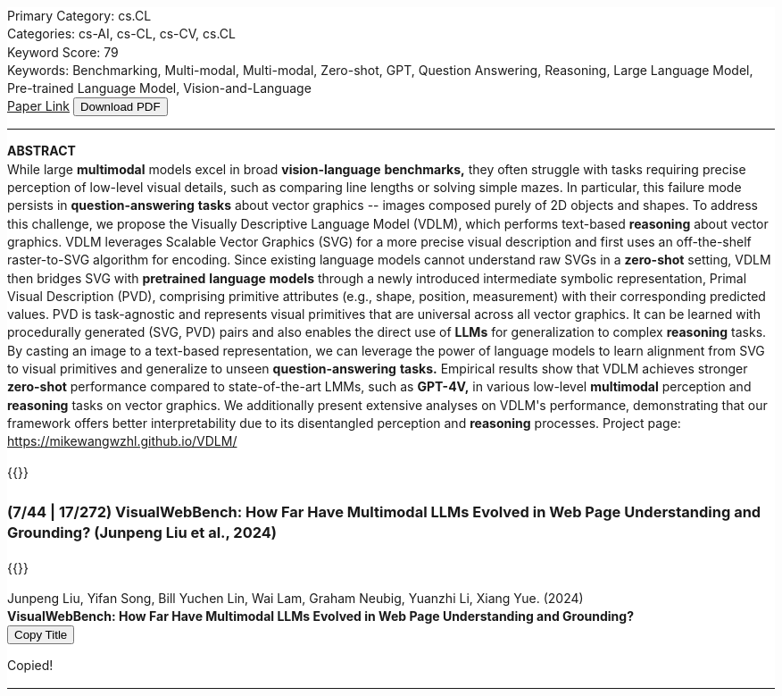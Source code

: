 Primary Category: cs.CL  
Categories: cs-AI, cs-CL, cs-CV, cs.CL  
Keyword Score: 79  
Keywords: Benchmarking, Multi-modal, Multi-modal, Zero-shot, GPT, Question Answering, Reasoning, Large Language Model, Pre-trained Language Model, Vision-and-Language  
<a type="button" class="btn btn-outline-primary" href="http://arxiv.org/abs/2404.06479v2" target="_blank" >Paper Link</a>
<button type="button" class="btn btn-outline-primary download-pdf" url="https://arxiv.org/pdf/2404.06479v2.pdf" filename="2404.06479v2.pdf">Download PDF</button>

---


**ABSTRACT**  
While large <b>multimodal</b> models excel in broad <b>vision-language</b> <b>benchmarks,</b> they often struggle with tasks requiring precise perception of low-level visual details, such as comparing line lengths or solving simple mazes. In particular, this failure mode persists in <b>question-answering</b> <b>tasks</b> about vector graphics -- images composed purely of 2D objects and shapes. To address this challenge, we propose the Visually Descriptive Language Model (VDLM), which performs text-based <b>reasoning</b> about vector graphics. VDLM leverages Scalable Vector Graphics (SVG) for a more precise visual description and first uses an off-the-shelf raster-to-SVG algorithm for encoding. Since existing language models cannot understand raw SVGs in a <b>zero-shot</b> setting, VDLM then bridges SVG with <b>pretrained</b> <b>language</b> <b>models</b> through a newly introduced intermediate symbolic representation, Primal Visual Description (PVD), comprising primitive attributes (e.g., shape, position, measurement) with their corresponding predicted values. PVD is task-agnostic and represents visual primitives that are universal across all vector graphics. It can be learned with procedurally generated (SVG, PVD) pairs and also enables the direct use of <b>LLMs</b> for generalization to complex <b>reasoning</b> tasks. By casting an image to a text-based representation, we can leverage the power of language models to learn alignment from SVG to visual primitives and generalize to unseen <b>question-answering</b> <b>tasks.</b> Empirical results show that VDLM achieves stronger <b>zero-shot</b> performance compared to state-of-the-art LMMs, such as <b>GPT-4V,</b> in various low-level <b>multimodal</b> perception and <b>reasoning</b> tasks on vector graphics. We additionally present extensive analyses on VDLM's performance, demonstrating that our framework offers better interpretability due to its disentangled perception and <b>reasoning</b> processes. Project page: https://mikewangwzhl.github.io/VDLM/

{{</citation>}}


### (7/44 | 17/272) VisualWebBench: How Far Have Multimodal LLMs Evolved in Web Page Understanding and Grounding? (Junpeng Liu et al., 2024)

{{<citation>}}

Junpeng Liu, Yifan Song, Bill Yuchen Lin, Wai Lam, Graham Neubig, Yuanzhi Li, Xiang Yue. (2024)  
**VisualWebBench: How Far Have Multimodal LLMs Evolved in Web Page Understanding and Grounding?**
<br/>
<button class="copy-to-clipboard" title="VisualWebBench: How Far Have Multimodal LLMs Evolved in Web Page Understanding and Grounding?" index=17>
  <span class="copy-to-clipboard-item">Copy Title<span>
</button>
<div class="toast toast-copied toast-index-17 align-items-center text-bg-secondary border-0 position-absolute top-0 end-0" role="alert" aria-live="assertive" aria-atomic="true">
  <div class="d-flex">
    <div class="toast-body">
      Copied!
    </div>
  </div>
</div>

---